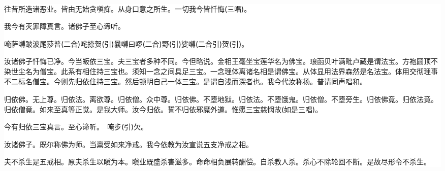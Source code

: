 往昔所造诸恶业。皆由无始贪嗔痴。从身口意之所生。一切我今皆忏悔(三唱)。  

我今有灭罪障真言。诸佛子至心谛听。  

唵萨嚩跛波尾莎普(二合)咤捺贺(引)曩嚩曰啰(二合)野(引)娑嚩(二合引)贺(引)。  

汝诸佛子忏悔已净。今当皈依三宝。夫三宝者多种不同。今但略说。金相王毫坐宝莲华名为佛宝。琅函贝叶满毗卢藏是谓法宝。方袍圆顶不染世尘名为僧宝。此系有相住持三宝也。须知一念之间具足三宝。一念理体离诸名相是谓佛宝。从体显用法界森然是名法宝。体用交彻理事不二标名僧宝。今则先归依住持三宝。然后顿明自己一体三宝。是谓自浅而深者也。我今代汝称扬。普请同声唱和。  

归依佛。无上尊。归依法。离欲尊。归依僧。众中尊。归依佛。不堕地狱。归依法。不堕饿鬼。归依僧。不堕旁生。归依佛竟。归依法竟。归依僧竟。如来至真等正觉。是我大师。汝今归依。誓不归依邪魔外道。惟愿三宝慈悯故(如是三唱)。  

今有归依三宝真言。至心谛听。　唵步(引)欠。  

汝诸佛子。既尔称佛为师。当禀受如来净戒。我今依教为汝宣说五支净戒之相。  

夫不杀生是五戒相。原夫杀生以瞋为本。瞋业既盛杀害滋多。命命相负展转酬偿。自杀教人杀。杀心不除轮回不断。是故尽形令不杀生。  

